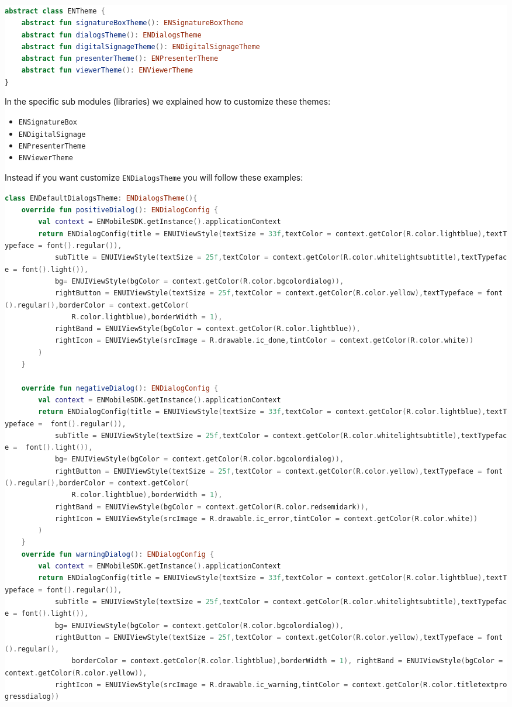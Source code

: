 
```kotlin
abstract class ENTheme {
    abstract fun signatureBoxTheme(): ENSignatureBoxTheme
    abstract fun dialogsTheme(): ENDialogsTheme
    abstract fun digitalSignageTheme(): ENDigitalSignageTheme
    abstract fun presenterTheme(): ENPresenterTheme
    abstract fun viewerTheme(): ENViewerTheme
}
```

In the specific sub modules (libraries) we explained how to customize these themes:
  - `ENSignatureBox`
  - `ENDigitalSignage`
  - `ENPresenterTheme`
  - `ENViewerTheme`
  

Instead  if you want customize `ENDialogsTheme` you will follow these examples:

```kotlin
class ENDefaultDialogsTheme: ENDialogsTheme(){
    override fun positiveDialog(): ENDialogConfig {
        val context = ENMobileSDK.getInstance().applicationContext
        return ENDialogConfig(title = ENUIViewStyle(textSize = 33f,textColor = context.getColor(R.color.lightblue),textTypeface = font().regular()),
            subTitle = ENUIViewStyle(textSize = 25f,textColor = context.getColor(R.color.whitelightsubtitle),textTypeface = font().light()),
            bg= ENUIViewStyle(bgColor = context.getColor(R.color.bgcolordialog)),
            rightButton = ENUIViewStyle(textSize = 25f,textColor = context.getColor(R.color.yellow),textTypeface = font().regular(),borderColor = context.getColor(
                R.color.lightblue),borderWidth = 1),
            rightBand = ENUIViewStyle(bgColor = context.getColor(R.color.lightblue)),
            rightIcon = ENUIViewStyle(srcImage = R.drawable.ic_done,tintColor = context.getColor(R.color.white))
        )
    }

    override fun negativeDialog(): ENDialogConfig {
        val context = ENMobileSDK.getInstance().applicationContext
        return ENDialogConfig(title = ENUIViewStyle(textSize = 33f,textColor = context.getColor(R.color.lightblue),textTypeface =  font().regular()),
            subTitle = ENUIViewStyle(textSize = 25f,textColor = context.getColor(R.color.whitelightsubtitle),textTypeface =  font().light()),
            bg= ENUIViewStyle(bgColor = context.getColor(R.color.bgcolordialog)),
            rightButton = ENUIViewStyle(textSize = 25f,textColor = context.getColor(R.color.yellow),textTypeface = font().regular(),borderColor = context.getColor(
                R.color.lightblue),borderWidth = 1),
            rightBand = ENUIViewStyle(bgColor = context.getColor(R.color.redsemidark)),
            rightIcon = ENUIViewStyle(srcImage = R.drawable.ic_error,tintColor = context.getColor(R.color.white))
        )
    }
    override fun warningDialog(): ENDialogConfig {
        val context = ENMobileSDK.getInstance().applicationContext
        return ENDialogConfig(title = ENUIViewStyle(textSize = 33f,textColor = context.getColor(R.color.lightblue),textTypeface = font().regular()),
            subTitle = ENUIViewStyle(textSize = 25f,textColor = context.getColor(R.color.whitelightsubtitle),textTypeface = font().light()),
            bg= ENUIViewStyle(bgColor = context.getColor(R.color.bgcolordialog)),
            rightButton = ENUIViewStyle(textSize = 25f,textColor = context.getColor(R.color.yellow),textTypeface = font().regular(),
                borderColor = context.getColor(R.color.lightblue),borderWidth = 1), rightBand = ENUIViewStyle(bgColor = context.getColor(R.color.yellow)),
            rightIcon = ENUIViewStyle(srcImage = R.drawable.ic_warning,tintColor = context.getColor(R.color.titletextprogressdialog))
```